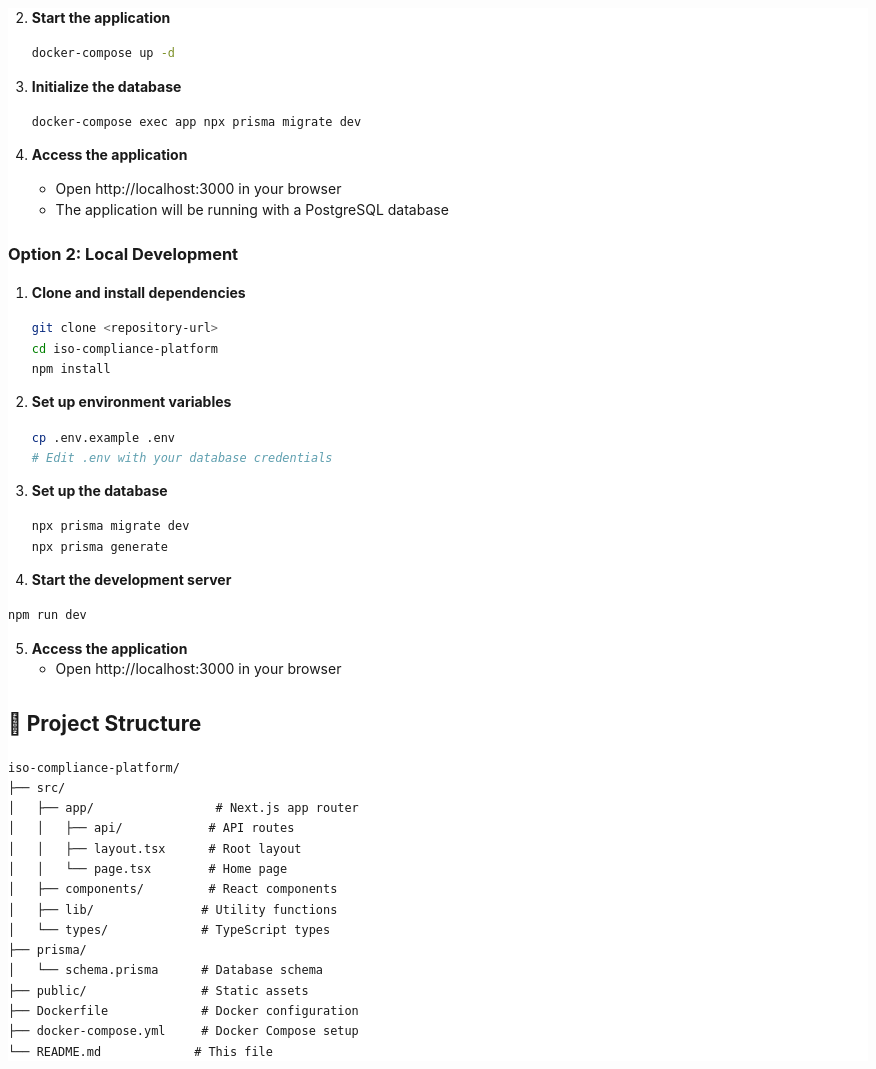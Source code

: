 2. **Start the application**
   ```bash
   docker-compose up -d
   ```

3. **Initialize the database**
   ```bash
   docker-compose exec app npx prisma migrate dev
   ```

4. **Access the application**
   - Open http://localhost:3000 in your browser
   - The application will be running with a PostgreSQL database

### Option 2: Local Development

1. **Clone and install dependencies**
   ```bash
   git clone <repository-url>
   cd iso-compliance-platform
   npm install
   ```

2. **Set up environment variables**
   ```bash
   cp .env.example .env
   # Edit .env with your database credentials
   ```

3. **Set up the database**
   ```bash
   npx prisma migrate dev
   npx prisma generate
   ```

4. **Start the development server**
```bash
npm run dev
   ```

5. **Access the application**
   - Open http://localhost:3000 in your browser

## 📁 Project Structure

```
iso-compliance-platform/
├── src/
│   ├── app/                 # Next.js app router
│   │   ├── api/            # API routes
│   │   ├── layout.tsx      # Root layout
│   │   └── page.tsx        # Home page
│   ├── components/         # React components
│   ├── lib/               # Utility functions
│   └── types/             # TypeScript types
├── prisma/
│   └── schema.prisma      # Database schema
├── public/                # Static assets
├── Dockerfile             # Docker configuration
├── docker-compose.yml     # Docker Compose setup
└── README.md             # This file
```
